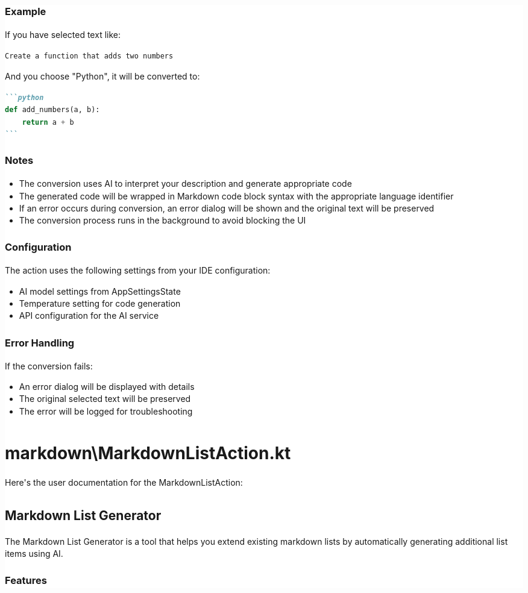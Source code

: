 
### Example

If you have selected text like:
```
Create a function that adds two numbers
```

And you choose "Python", it will be converted to:

````markdown
```python
def add_numbers(a, b):
    return a + b
```
````


### Notes

- The conversion uses AI to interpret your description and generate appropriate code
- The generated code will be wrapped in Markdown code block syntax with the appropriate language identifier
- If an error occurs during conversion, an error dialog will be shown and the original text will be preserved
- The conversion process runs in the background to avoid blocking the UI


### Configuration

The action uses the following settings from your IDE configuration:
- AI model settings from AppSettingsState
- Temperature setting for code generation
- API configuration for the AI service


### Error Handling

If the conversion fails:
- An error dialog will be displayed with details
- The original selected text will be preserved
- The error will be logged for troubleshooting

# markdown\MarkdownListAction.kt

Here's the user documentation for the MarkdownListAction:


## Markdown List Generator

The Markdown List Generator is a tool that helps you extend existing markdown lists by automatically generating additional list items using AI.


### Features
